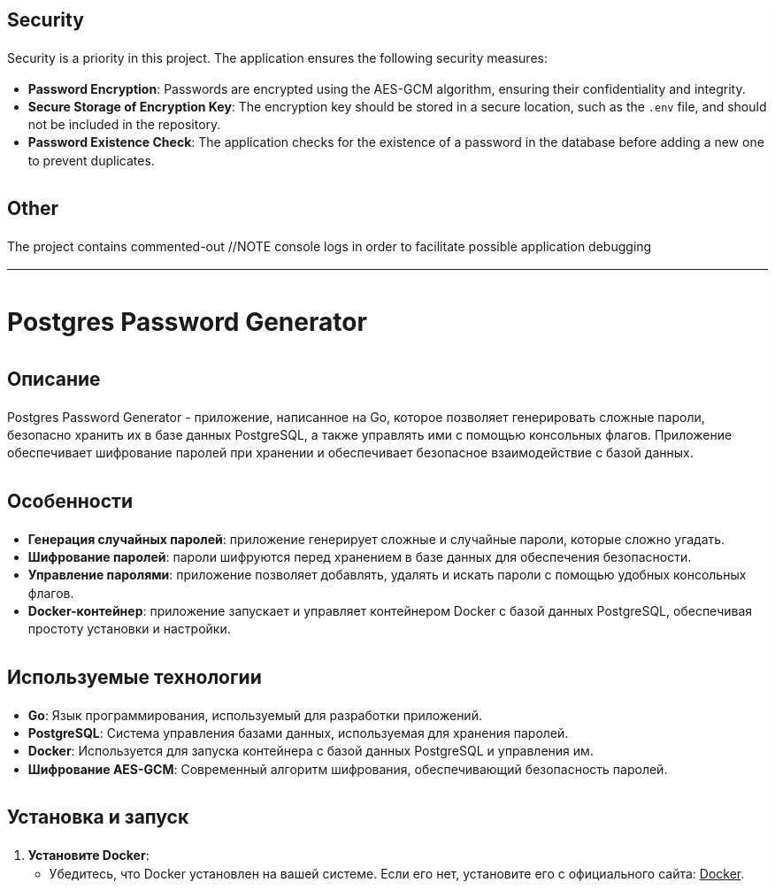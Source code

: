 ## Security

Security is a priority in this project. The application ensures the following security measures:

- **Password Encryption**: Passwords are encrypted using the AES-GCM algorithm, ensuring their confidentiality and integrity.
- **Secure Storage of Encryption Key**: The encryption key should be stored in a secure location, such as the `.env` file, and should not be included in the repository.
- **Password Existence Check**: The application checks for the existence of a password in the database before adding a new one to prevent duplicates.

## Other

The project contains commented-out //NOTE console logs in order to facilitate possible application debugging

___

# Postgres Password Generator

## Описание
Postgres Password Generator - приложение, написанное на Go, которое позволяет генерировать сложные пароли, безопасно хранить их в базе данных PostgreSQL, а также управлять ими с помощью консольных флагов. Приложение обеспечивает шифрование паролей при хранении и обеспечивает безопасное взаимодействие с базой данных.

## Особенности
- **Генерация случайных паролей**: приложение генерирует сложные и случайные пароли, которые сложно угадать.
- **Шифрование паролей**: пароли шифруются перед хранением в базе данных для обеспечения безопасности.
- **Управление паролями**: приложение позволяет добавлять, удалять и искать пароли с помощью удобных консольных флагов.
- **Docker-контейнер**: приложение запускает и управляет контейнером Docker с базой данных PostgreSQL, обеспечивая простоту установки и настройки.

## Используемые технологии
- **Go**: Язык программирования, используемый для разработки приложений.
- **PostgreSQL**: Система управления базами данных, используемая для хранения паролей.
- **Docker**: Используется для запуска контейнера с базой данных PostgreSQL и управления им.
- **Шифрование AES-GCM**: Современный алгоритм шифрования, обеспечивающий безопасность паролей.

## Установка и запуск

1. **Установите Docker**:
   - Убедитесь, что Docker установлен на вашей системе. Если его нет, установите его с официального сайта: [Docker](https://www.docker.com/).
